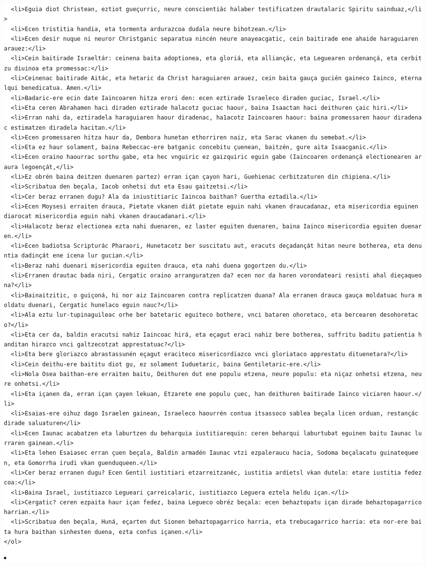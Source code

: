       <li>Eguia diot Christean, eztiot gueçurric, neure conscientiác halaber testificatzen drautalaric Spiritu sainduaz,</li>
      <li>Ecen tristitia handia, eta tormenta ardurazcoa dudala neure bihotzean.</li>
      <li>Ecen desir nuque ni neuror Christganic separatua nincén neure anayeacgatic, cein baitirade ene ahaide haraguiaren arauez:</li>
      <li>Cein baitirade Israeltár: ceinena baita adoptionea, eta gloriá, eta alliançác, eta Leguearen ordenançá, eta cerbitzu diuinoa eta promessac:</li>
      <li>Ceinenac baitirade Aitác, eta hetaric da Christ haraguiaren arauez, cein baita gauça gucién gaineco Iainco, eternalqui benedicatua. Amen.</li>
      <li>Badaric-ere ecin date Iaincoaren hitza erori den: ecen eztirade Israeleco diraden guciac, Israel.</li>
      <li>Eta ceren Abrahamen haci diraden eztirade halacotz guciac haour, baina Isaactan haci deithuren çaic hiri.</li>
      <li>Erran nahi da, eztiradela haraguiaren haour diradenac, ha1acotz Iaincoaren haour: baina promessaren haour diradenac estimatzen diradela hacitan.</li>
      <li>Ecen promessaren hitza haur da, Dembora hunetan ethorriren naiz, eta Sarac vkanen du semebat.</li>
      <li>Eta ez haur solament, baina Rebeccac-ere batganic concebitu çuenean, baitzén, gure aita Isaacganic.</li>
      <li>Ecen oraino haourrac sorthu gabe, eta hec vnguiric ez gaizquiric eguin gabe (Iaincoaren ordenançá electionearen araura legoençát,</li>
      <li>Ez obrén baina deitzen duenaren partez) erran içan çayon hari, Guehienac cerbitzaturen din chipiena.</li>
      <li>Scribatua den beçala, Iacob onhetsi dut eta Esau gaitzetsi.</li>
      <li>Cer beraz erranen dugu? Ala da iniustitiaric Iaincoa baithan? Guertha eztadila.</li>
      <li>Ecen Moysesi erraiten drauca, Pietate vkanen diát pietate eguin nahi vkanen draucadanaz, eta misericordia eguinen diarocat misericordia eguin nahi vkanen draucadanari.</li>
      <li>Halacotz beraz electionea ezta nahi duenaren, ez laster eguiten duenaren, baina Iainco misericordia eguiten duenaren.</li>
      <li>Ecen badiotsa Scripturác Pharaori, Hunetacotz ber suscitatu aut, eracuts deçadançát hitan neure botherea, eta denuntia dadinçát ene icena lur gucian.</li>
      <li>Beraz nahi duenari misericordia eguiten drauca, eta nahi duena gogortzen du.</li>
      <li>Erranen drautac bada niri, Cergatic oraino arranguratzen da? ecen nor da haren vorondateari resisti ahal dieçaqueona?</li>
      <li>Bainaitzitic, o guiçoná, hi nor aiz Iaincoaren contra replicatzen duana? Ala erranen drauca gauça moldatuac hura moldatu duenari, Cergatic hunelaco eguin nauc?</li>
      <li>Ala eztu lur-tupinaguileac orhe ber batetaric eguiteco bothere, vnci bataren ohoretaco, eta bercearen desohoretaco?</li>
      <li>Eta cer da, baldin eracutsi nahiz Iaincoac hirá, eta eçagut eraci nahiz bere botherea, suffritu baditu patientia handitan hirazco vnci galtzecotzat apprestatuac?</li>
      <li>Eta bere gloriazco abrastassunén eçagut eraciteco misericordiazco vnci gloriataco apprestatu dituenetara?</li>
      <li>Cein deithu-ere baititu diot gu, ez solament Iuduetaric, baina Gentiletaric-ere.</li>
      <li>Nola Osea baithan-ere erraiten baitu, Deithuren dut ene populu etzena, neure populu: eta niçaz onhetsi etzena, neure onhetsi.</li>
      <li>Eta içanen da, erran içan çayen lekuan, Etzarete ene populu çuec, han deithuren baitirade Iainco viciaren haour.</li>
      <li>Esaias-ere oihuz dago Israelen gainean, Israeleco haourrén contua itsassoco sablea beçala licen orduan, restançác dirade saluaturen</li>
      <li>Ecen Iaunac acabatzen eta laburtzen du beharquia iustitiarequin: ceren beharqui laburtubat eguinen baitu Iaunac lurraren gainean.</li>
      <li>Eta lehen Esaiasec erran çuen beçala, Baldin armadén Iaunac vtzi ezpaleraucu hacia, Sodoma beçalacatu guinatequeen, eta Gomorrha irudi vkan guenduqueen.</li>
      <li>Cer beraz erranen dugu? Ecen Gentil iustitiari etzarreitzanéc, iustitia ardietsl vkan dutela: etare iustitia fedezcoa:</li>
      <li>Baina Israel, iustitiazco Legueari çarreicalaric, iustitiazco Leguera eztela heldu içan.</li>
      <li>Cergatic? ceren ezpaita haur içan fedez, baina Legueco obréz beçala: ecen behaztopatu içan dirade behaztopagarrico harrian.</li>
      <li>Scribatua den beçala, Huná, eçarten dut Sionen behaztopagarrico harria, eta trebucagarrico harria: eta nor-ere baita hura baithan sinhesten duena, ezta confus içanen.</li>
    </ol>
  </li>
  <li>
    <ol>